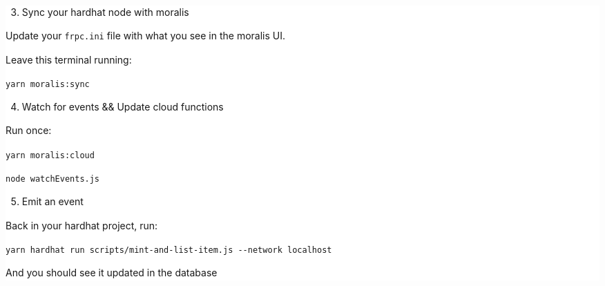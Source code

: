 3. Sync your hardhat node with moralis

Update your `frpc.ini` file with what you see in the moralis UI.

Leave this terminal running: 

```
yarn moralis:sync
```

4. Watch for events && Update cloud functions

Run once:
```
yarn moralis:cloud
```

```
node watchEvents.js
```

5. Emit an event

Back in your hardhat project, run:

```
yarn hardhat run scripts/mint-and-list-item.js --network localhost
```

And you should see it updated in the database